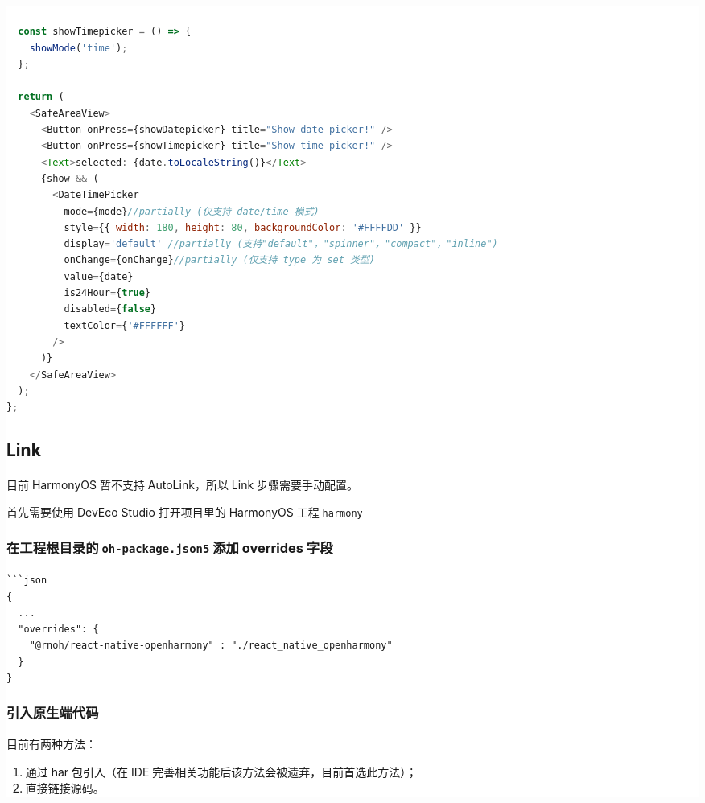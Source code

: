```js

  const showTimepicker = () => {
    showMode('time');
  };

  return (
    <SafeAreaView>
      <Button onPress={showDatepicker} title="Show date picker!" />
      <Button onPress={showTimepicker} title="Show time picker!" />
      <Text>selected: {date.toLocaleString()}</Text>
      {show && (
        <DateTimePicker
          mode={mode}//partially (仅支持 date/time 模式)
          style={{ width: 180, height: 80, backgroundColor: '#FFFFDD' }}
          display='default' //partially (支持"default"，"spinner"，"compact"，"inline")
          onChange={onChange}//partially (仅支持 type 为 set 类型)
          value={date}
          is24Hour={true} 
          disabled={false} 
          textColor={'#FFFFFF'}
        />
      )}
    </SafeAreaView>
  );
};
```

## Link

目前 HarmonyOS 暂不支持 AutoLink，所以 Link 步骤需要手动配置。

首先需要使用 DevEco Studio 打开项目里的 HarmonyOS 工程 `harmony`

### 在工程根目录的 `oh-package.json5` 添加 overrides 字段


```
```json
{
  ...
  "overrides": {
    "@rnoh/react-native-openharmony" : "./react_native_openharmony"
  }
}
```


### 引入原生端代码

目前有两种方法：

1. 通过 har 包引入（在 IDE 完善相关功能后该方法会被遗弃，目前首选此方法）；
2. 直接链接源码。
